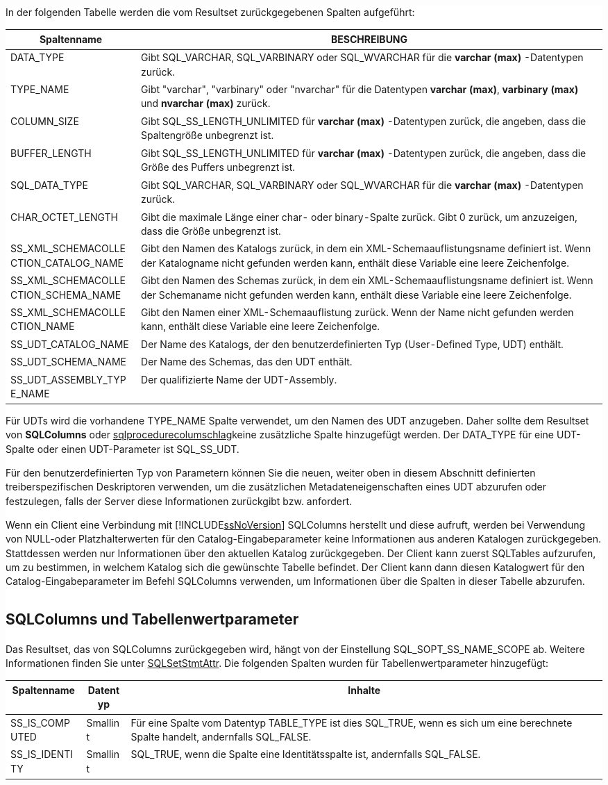  In der folgenden Tabelle werden die vom Resultset zurückgegebenen Spalten aufgeführt:  
  
|Spaltenname|BESCHREIBUNG|  
|-----------------|-----------------|  
|DATA_TYPE|Gibt SQL_VARCHAR, SQL_VARBINARY oder SQL_WVARCHAR für die **varchar (max)** -Datentypen zurück.|  
|TYPE_NAME|Gibt "varchar", "varbinary" oder "nvarchar" für die Datentypen **varchar (max)**, **varbinary (max)** und **nvarchar (max)** zurück.|  
|COLUMN_SIZE|Gibt SQL_SS_LENGTH_UNLIMITED für **varchar (max)** -Datentypen zurück, die angeben, dass die Spaltengröße unbegrenzt ist.|  
|BUFFER_LENGTH|Gibt SQL_SS_LENGTH_UNLIMITED für **varchar (max)** -Datentypen zurück, die angeben, dass die Größe des Puffers unbegrenzt ist.|  
|SQL_DATA_TYPE|Gibt SQL_VARCHAR, SQL_VARBINARY oder SQL_WVARCHAR für die **varchar (max)** -Datentypen zurück.|  
|CHAR_OCTET_LENGTH|Gibt die maximale Länge einer char- oder binary-Spalte zurück. Gibt 0 zurück, um anzuzeigen, dass die Größe unbegrenzt ist.|  
|SS_XML_SCHEMACOLLECTION_CATALOG_NAME|Gibt den Namen des Katalogs zurück, in dem ein XML-Schemaauflistungsname definiert ist. Wenn der Katalogname nicht gefunden werden kann, enthält diese Variable eine leere Zeichenfolge.|  
|SS_XML_SCHEMACOLLECTION_SCHEMA_NAME|Gibt den Namen des Schemas zurück, in dem ein XML-Schemaauflistungsname definiert ist. Wenn der Schemaname nicht gefunden werden kann, enthält diese Variable eine leere Zeichenfolge.|  
|SS_XML_SCHEMACOLLECTION_NAME|Gibt den Namen einer XML-Schemaauflistung zurück. Wenn der Name nicht gefunden werden kann, enthält diese Variable eine leere Zeichenfolge.|  
|SS_UDT_CATALOG_NAME|Der Name des Katalogs, der den benutzerdefinierten Typ (User-Defined Type, UDT) enthält.|  
|SS_UDT_SCHEMA_NAME|Der Name des Schemas, das den UDT enthält.|  
|SS_UDT_ASSEMBLY_TYPE_NAME|Der qualifizierte Name der UDT-Assembly.|  
  
 Für UDTs wird die vorhandene TYPE_NAME Spalte verwendet, um den Namen des UDT anzugeben. Daher sollte dem Resultset von **SQLColumns** oder [sqlprocedurecolumschlag](../../relational-databases/native-client-odbc-api/sqlprocedurecolumns.md)keine zusätzliche Spalte hinzugefügt werden. Der DATA_TYPE für eine UDT-Spalte oder einen UDT-Parameter ist SQL_SS_UDT.  
  
 Für den benutzerdefinierten Typ von Parametern können Sie die neuen, weiter oben in diesem Abschnitt definierten treiberspezifischen Deskriptoren verwenden, um die zusätzlichen Metadateneigenschaften eines UDT abzurufen oder festzulegen, falls der Server diese Informationen zurückgibt bzw. anfordert.  
  
 Wenn ein Client eine Verbindung mit [!INCLUDE[ssNoVersion](../../includes/ssnoversion-md.md)] SQLColumns herstellt und diese aufruft, werden bei Verwendung von NULL-oder Platzhalterwerten für den Catalog-Eingabeparameter keine Informationen aus anderen Katalogen zurückgegeben. Stattdessen werden nur Informationen über den aktuellen Katalog zurückgegeben. Der Client kann zuerst SQLTables aufzurufen, um zu bestimmen, in welchem Katalog sich die gewünschte Tabelle befindet. Der Client kann dann diesen Katalogwert für den Catalog-Eingabeparameter im Befehl SQLColumns verwenden, um Informationen über die Spalten in dieser Tabelle abzurufen.  
  
## <a name="sqlcolumns-and-table-valued-parameters"></a>SQLColumns und Tabellenwertparameter  
 Das Resultset, das von SQLColumns zurückgegeben wird, hängt von der Einstellung SQL_SOPT_SS_NAME_SCOPE ab. Weitere Informationen finden Sie unter [SQLSetStmtAttr](../../relational-databases/native-client-odbc-api/sqlsetstmtattr.md). Die folgenden Spalten wurden für Tabellenwertparameter hinzugefügt:  
  
|Spaltenname|Datentyp|Inhalte|  
|-----------------|---------------|--------------|  
|SS_IS_COMPUTED|Smallint|Für eine Spalte vom Datentyp TABLE_TYPE ist dies SQL_TRUE, wenn es sich um eine berechnete Spalte handelt, andernfalls SQL_FALSE.|  
|SS_IS_IDENTITY|Smallint|SQL_TRUE, wenn die Spalte eine Identitätsspalte ist, andernfalls SQL_FALSE.|  
  